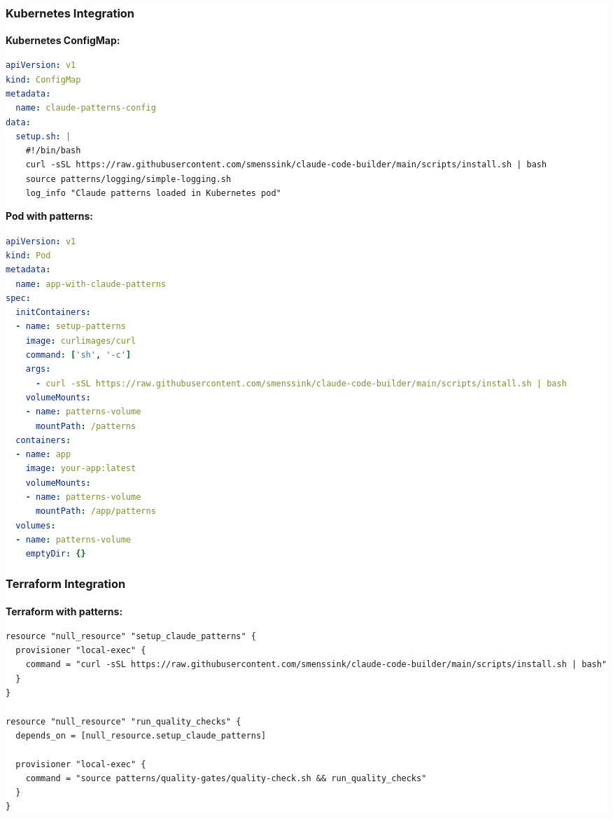 
### Kubernetes Integration

**Kubernetes ConfigMap:**
```yaml
apiVersion: v1
kind: ConfigMap
metadata:
  name: claude-patterns-config
data:
  setup.sh: |
    #!/bin/bash
    curl -sSL https://raw.githubusercontent.com/smenssink/claude-code-builder/main/scripts/install.sh | bash
    source patterns/logging/simple-logging.sh
    log_info "Claude patterns loaded in Kubernetes pod"
```

**Pod with patterns:**
```yaml
apiVersion: v1
kind: Pod
metadata:
  name: app-with-claude-patterns
spec:
  initContainers:
  - name: setup-patterns
    image: curlimages/curl
    command: ['sh', '-c']
    args:
      - curl -sSL https://raw.githubusercontent.com/smenssink/claude-code-builder/main/scripts/install.sh | bash
    volumeMounts:
    - name: patterns-volume
      mountPath: /patterns
  containers:
  - name: app
    image: your-app:latest
    volumeMounts:
    - name: patterns-volume
      mountPath: /app/patterns
  volumes:
  - name: patterns-volume
    emptyDir: {}
```

### Terraform Integration

**Terraform with patterns:**
```hcl
resource "null_resource" "setup_claude_patterns" {
  provisioner "local-exec" {
    command = "curl -sSL https://raw.githubusercontent.com/smenssink/claude-code-builder/main/scripts/install.sh | bash"
  }
}

resource "null_resource" "run_quality_checks" {
  depends_on = [null_resource.setup_claude_patterns]
  
  provisioner "local-exec" {
    command = "source patterns/quality-gates/quality-check.sh && run_quality_checks"
  }
}
```
